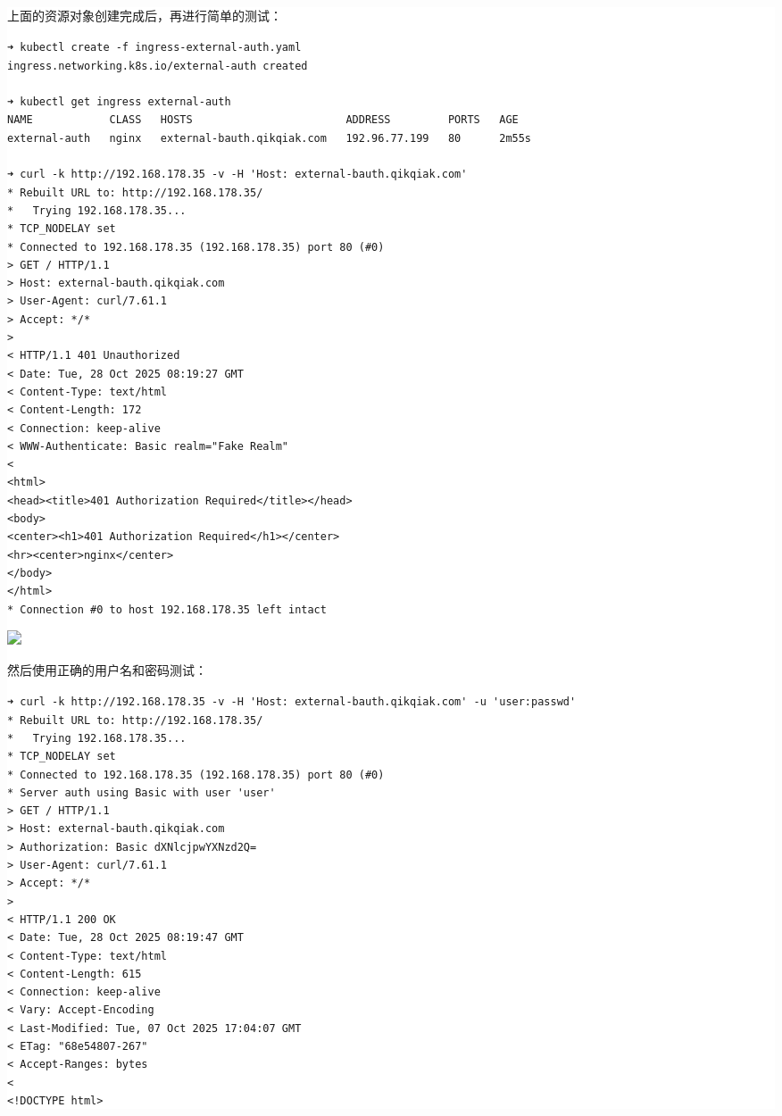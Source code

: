 上面的资源对象创建完成后，再进行简单的测试：

```shell
➜ kubectl create -f ingress-external-auth.yaml 
ingress.networking.k8s.io/external-auth created

➜ kubectl get ingress external-auth
NAME            CLASS   HOSTS                        ADDRESS         PORTS   AGE
external-auth   nginx   external-bauth.qikqiak.com   192.96.77.199   80      2m55s

➜ curl -k http://192.168.178.35 -v -H 'Host: external-bauth.qikqiak.com'
* Rebuilt URL to: http://192.168.178.35/
*   Trying 192.168.178.35...
* TCP_NODELAY set
* Connected to 192.168.178.35 (192.168.178.35) port 80 (#0)
> GET / HTTP/1.1
> Host: external-bauth.qikqiak.com
> User-Agent: curl/7.61.1
> Accept: */*
> 
< HTTP/1.1 401 Unauthorized
< Date: Tue, 28 Oct 2025 08:19:27 GMT
< Content-Type: text/html
< Content-Length: 172
< Connection: keep-alive
< WWW-Authenticate: Basic realm="Fake Realm"
< 
<html>
<head><title>401 Authorization Required</title></head>
<body>
<center><h1>401 Authorization Required</h1></center>
<hr><center>nginx</center>
</body>
</html>
* Connection #0 to host 192.168.178.35 left intact
```

![](https://cdn.nlark.com/yuque/0/2025/png/2555283/1761639679065-19b71301-b1ef-46c0-a068-bc6fef6611c0.png)

然后使用正确的用户名和密码测试：

```shell
➜ curl -k http://192.168.178.35 -v -H 'Host: external-bauth.qikqiak.com' -u 'user:passwd'
* Rebuilt URL to: http://192.168.178.35/
*   Trying 192.168.178.35...
* TCP_NODELAY set
* Connected to 192.168.178.35 (192.168.178.35) port 80 (#0)
* Server auth using Basic with user 'user'
> GET / HTTP/1.1
> Host: external-bauth.qikqiak.com
> Authorization: Basic dXNlcjpwYXNzd2Q=
> User-Agent: curl/7.61.1
> Accept: */*
> 
< HTTP/1.1 200 OK
< Date: Tue, 28 Oct 2025 08:19:47 GMT
< Content-Type: text/html
< Content-Length: 615
< Connection: keep-alive
< Vary: Accept-Encoding
< Last-Modified: Tue, 07 Oct 2025 17:04:07 GMT
< ETag: "68e54807-267"
< Accept-Ranges: bytes
< 
<!DOCTYPE html>
```